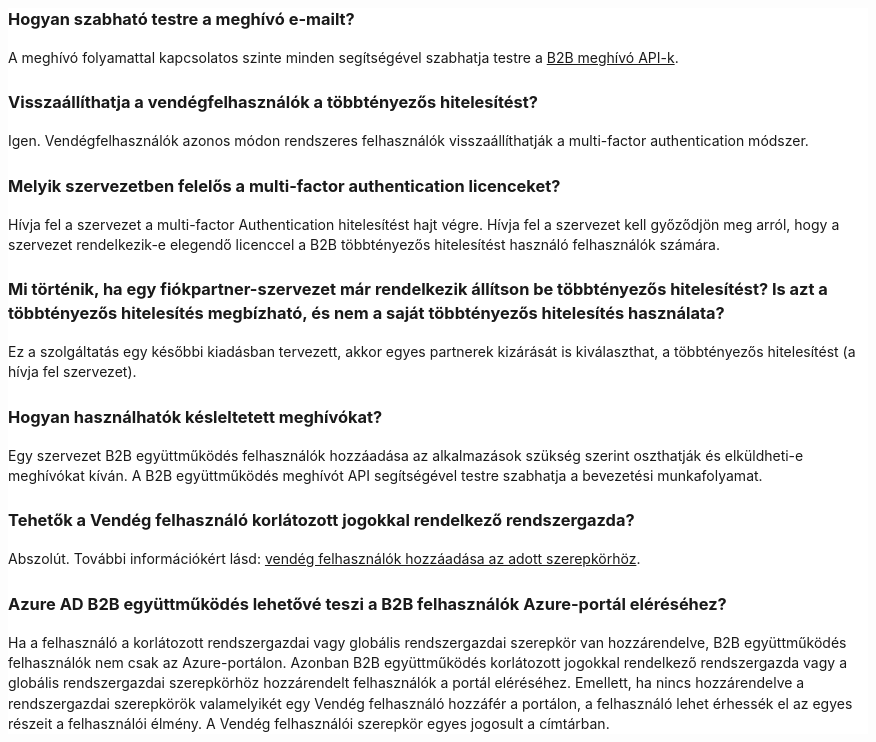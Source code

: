 ### <a name="how-can-i-customize-my-invitation-emails"></a>Hogyan szabható testre a meghívó e-mailt?
A meghívó folyamattal kapcsolatos szinte minden segítségével szabhatja testre a [B2B meghívó API-k](active-directory-b2b-api.md).

### <a name="can-guest-users-reset-their-multi-factor-authentication-method"></a>Visszaállíthatja a vendégfelhasználók a többtényezős hitelesítést?
Igen. Vendégfelhasználók azonos módon rendszeres felhasználók visszaállíthatják a multi-factor authentication módszer.

### <a name="which-organization-is-responsible-for-multi-factor-authentication-licenses"></a>Melyik szervezetben felelős a multi-factor authentication licenceket?
Hívja fel a szervezet a multi-factor Authentication hitelesítést hajt végre. Hívja fel a szervezet kell győződjön meg arról, hogy a szervezet rendelkezik-e elegendő licenccel a B2B többtényezős hitelesítést használó felhasználók számára.

### <a name="what-if-a-partner-organization-already-has-multi-factor-authentication-set-up-can-we-trust-their-multi-factor-authentication-and-not-use-our-own-multi-factor-authentication"></a>Mi történik, ha egy fiókpartner-szervezet már rendelkezik állítson be többtényezős hitelesítést? Is azt a többtényezős hitelesítés megbízható, és nem a saját többtényezős hitelesítés használata?
Ez a szolgáltatás egy későbbi kiadásban tervezett, akkor egyes partnerek kizárását is kiválaszthat, a többtényezős hitelesítést (a hívja fel szervezet).

### <a name="how-can-i-use-delayed-invitations"></a>Hogyan használhatók késleltetett meghívókat?
Egy szervezet B2B együttműködés felhasználók hozzáadása az alkalmazások szükség szerint oszthatják és elküldheti-e meghívókat kíván. A B2B együttműködés meghívót API segítségével testre szabhatja a bevezetési munkafolyamat.

### <a name="can-i-make-a-guest-user-a-limited-administrator"></a>Tehetők a Vendég felhasználó korlátozott jogokkal rendelkező rendszergazda?
Abszolút. További információkért lásd: [vendég felhasználók hozzáadása az adott szerepkörhöz](active-directory-users-assign-role-azure-portal.md).

### <a name="does-azure-ad-b2b-collaboration-allow-b2b-users-to-access-the-azure-portal"></a>Azure AD B2B együttműködés lehetővé teszi a B2B felhasználók Azure-portál eléréséhez?
Ha a felhasználó a korlátozott rendszergazdai vagy globális rendszergazdai szerepkör van hozzárendelve, B2B együttműködés felhasználók nem csak az Azure-portálon. Azonban B2B együttműködés korlátozott jogokkal rendelkező rendszergazda vagy a globális rendszergazdai szerepkörhöz hozzárendelt felhasználók a portál eléréséhez. Emellett, ha nincs hozzárendelve a rendszergazdai szerepkörök valamelyikét egy Vendég felhasználó hozzáfér a portálon, a felhasználó lehet érhessék el az egyes részeit a felhasználói élmény. A Vendég felhasználói szerepkör egyes jogosult a címtárban.
